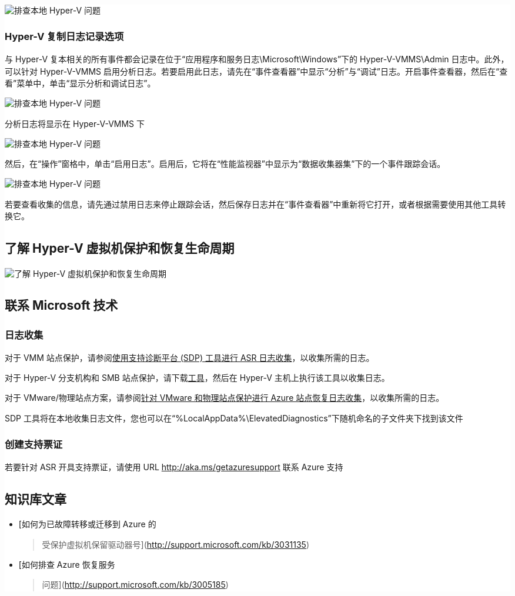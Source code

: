 ![排查本地 Hyper-V 问题](./media/site-recovery-monitoring-and-troubleshooting/image13.png)

### Hyper-V 复制日志记录选项

与 Hyper-V 复本相关的所有事件都会记录在位于“应用程序和服务日志\\Microsoft\\Windows”下的 Hyper-V-VMMS\\Admin 日志中。此外，可以针对 Hyper-V-VMMS 启用分析日志。若要启用此日志，请先在“事件查看器”中显示“分析”与“调试”日志。开启事件查看器，然后在“查看”菜单中，单击“显示分析和调试日志”。

![排查本地 Hyper-V 问题](./media/site-recovery-monitoring-and-troubleshooting/image14.png)

分析日志将显示在 Hyper-V-VMMS 下

![排查本地 Hyper-V 问题](./media/site-recovery-monitoring-and-troubleshooting/image15.png)

然后，在“操作”窗格中，单击“启用日志”。启用后，它将在“性能监视器”中显示为“数据收集器集”下的一个事件跟踪会话。

![排查本地 Hyper-V 问题](./media/site-recovery-monitoring-and-troubleshooting/image16.png)

若要查看收集的信息，请先通过禁用日志来停止跟踪会话，然后保存日志并在“事件查看器”中重新将它打开，或者根据需要使用其他工具转换它。


## 了解 Hyper-V 虚拟机保护和恢复生命周期

![了解 Hyper-V 虚拟机保护和恢复生命周期](./media/site-recovery-monitoring-and-troubleshooting/image17.png)


## 联系 Microsoft 技术

### 日志收集

对于 VMM 站点保护，请参阅[使用支持诊断平台 (SDP) 工具进行 ASR 日志收集](http://social.technet.microsoft.com/wiki/contents/articles/28198.asr-data-collection-and-analysis-using-the-vmm-support-diagnostics-platform-sdp-tool.aspx)，以收集所需的日志。

对于 Hyper-V 分支机构和 SMB 站点保护，请下载[工具](https://dcupload.microsoft.com/tools/win7files/DIAG_ASRHyperV_global.DiagCab)，然后在 Hyper-V 主机上执行该工具以收集日志。

对于 VMware/物理站点方案，请参阅[针对 VMware 和物理站点保护进行 Azure 站点恢复日志收集](http://social.technet.microsoft.com/wiki/contents/articles/30677.azure-site-recovery-log-collection-for-vmware-and-physical-site-protection.aspx)，以收集所需的日志。

SDP 工具将在本地收集日志文件，您也可以在“%LocalAppData%\\ElevatedDiagnostics”下随机命名的子文件夹下找到该文件

### 创建支持票证

若要针对 ASR 开具支持票证，请使用 URL <http://aka.ms/getazuresupport> 联系 Azure 支持

## 知识库文章

-   [如何为已故障转移或迁移到 Azure 的
    > 受保护虚拟机保留驱动器号](http://support.microsoft.com/kb/3031135)

-   [如何排查 Azure 恢复服务
    > 问题](http://support.microsoft.com/kb/3005185)
